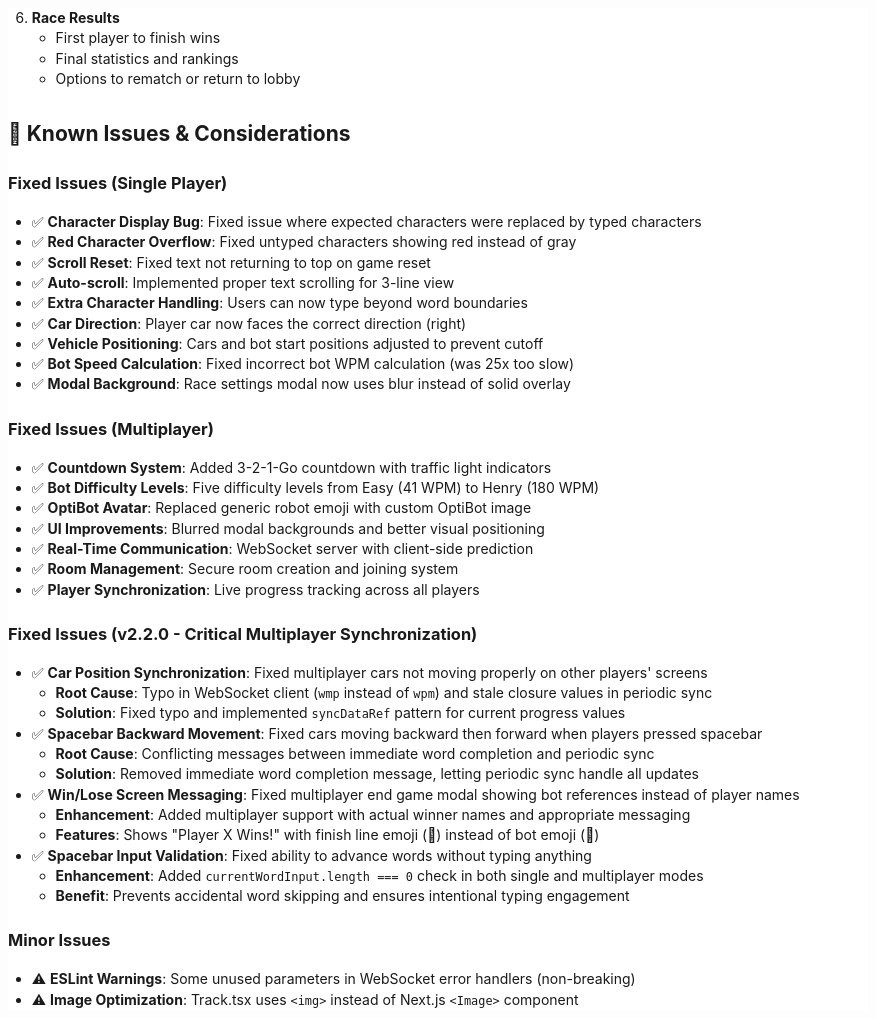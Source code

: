 6. **Race Results**
   - First player to finish wins
   - Final statistics and rankings
   - Options to rematch or return to lobby

## 🐛 Known Issues & Considerations

### Fixed Issues (Single Player)
- ✅ **Character Display Bug**: Fixed issue where expected characters were replaced by typed characters
- ✅ **Red Character Overflow**: Fixed untyped characters showing red instead of gray
- ✅ **Scroll Reset**: Fixed text not returning to top on game reset
- ✅ **Auto-scroll**: Implemented proper text scrolling for 3-line view
- ✅ **Extra Character Handling**: Users can now type beyond word boundaries
- ✅ **Car Direction**: Player car now faces the correct direction (right)
- ✅ **Vehicle Positioning**: Cars and bot start positions adjusted to prevent cutoff
- ✅ **Bot Speed Calculation**: Fixed incorrect bot WPM calculation (was 25x too slow)
- ✅ **Modal Background**: Race settings modal now uses blur instead of solid overlay

### Fixed Issues (Multiplayer)
- ✅ **Countdown System**: Added 3-2-1-Go countdown with traffic light indicators
- ✅ **Bot Difficulty Levels**: Five difficulty levels from Easy (41 WPM) to Henry (180 WPM)
- ✅ **OptiBot Avatar**: Replaced generic robot emoji with custom OptiBot image
- ✅ **UI Improvements**: Blurred modal backgrounds and better visual positioning
- ✅ **Real-Time Communication**: WebSocket server with client-side prediction
- ✅ **Room Management**: Secure room creation and joining system
- ✅ **Player Synchronization**: Live progress tracking across all players

### Fixed Issues (v2.2.0 - Critical Multiplayer Synchronization)
- ✅ **Car Position Synchronization**: Fixed multiplayer cars not moving properly on other players' screens
  - **Root Cause**: Typo in WebSocket client (`wmp` instead of `wpm`) and stale closure values in periodic sync
  - **Solution**: Fixed typo and implemented `syncDataRef` pattern for current progress values
- ✅ **Spacebar Backward Movement**: Fixed cars moving backward then forward when players pressed spacebar
  - **Root Cause**: Conflicting messages between immediate word completion and periodic sync
  - **Solution**: Removed immediate word completion message, letting periodic sync handle all updates
- ✅ **Win/Lose Screen Messaging**: Fixed multiplayer end game modal showing bot references instead of player names
  - **Enhancement**: Added multiplayer support with actual winner names and appropriate messaging
  - **Features**: Shows "Player X Wins!" with finish line emoji (🏁) instead of bot emoji (🤖)
- ✅ **Spacebar Input Validation**: Fixed ability to advance words without typing anything
  - **Enhancement**: Added `currentWordInput.length === 0` check in both single and multiplayer modes
  - **Benefit**: Prevents accidental word skipping and ensures intentional typing engagement

### Minor Issues
- ⚠️ **ESLint Warnings**: Some unused parameters in WebSocket error handlers (non-breaking)
- ⚠️ **Image Optimization**: Track.tsx uses `<img>` instead of Next.js `<Image>` component
